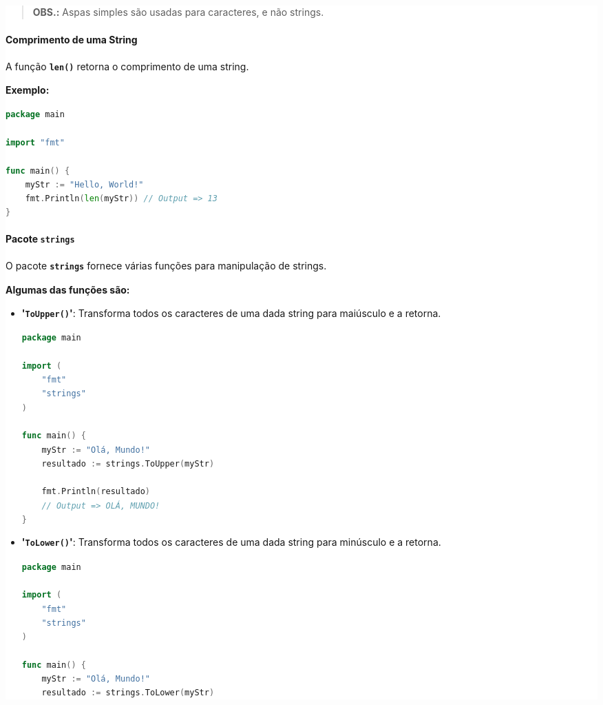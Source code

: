> **OBS.:** Aspas simples são usadas para caracteres, e não strings.

#### Comprimento de uma String

A função **`len()`** retorna o comprimento de uma string.

**Exemplo:**

``` go
package main

import "fmt"

func main() {
    myStr := "Hello, World!"
    fmt.Println(len(myStr)) // Output => 13
}
```

#### Pacote `strings`

O pacote **`strings`** fornece várias funções para manipulação de strings.

**Algumas das funções são:**

* **'`ToUpper()`'**: Transforma todos os caracteres de uma dada string para maiúsculo e a retorna.

    ``` go
    package main

    import (
        "fmt"
        "strings"
    )

    func main() {
        myStr := "Olá, Mundo!"
        resultado := strings.ToUpper(myStr)

        fmt.Println(resultado)
        // Output => OLÁ, MUNDO!
    }
    ```

* **'`ToLower()`'**: Transforma todos os caracteres de uma dada string para minúsculo e a retorna.

    ``` go
    package main

    import (
        "fmt"
        "strings"
    )

    func main() {
        myStr := "Olá, Mundo!"
        resultado := strings.ToLower(myStr)
